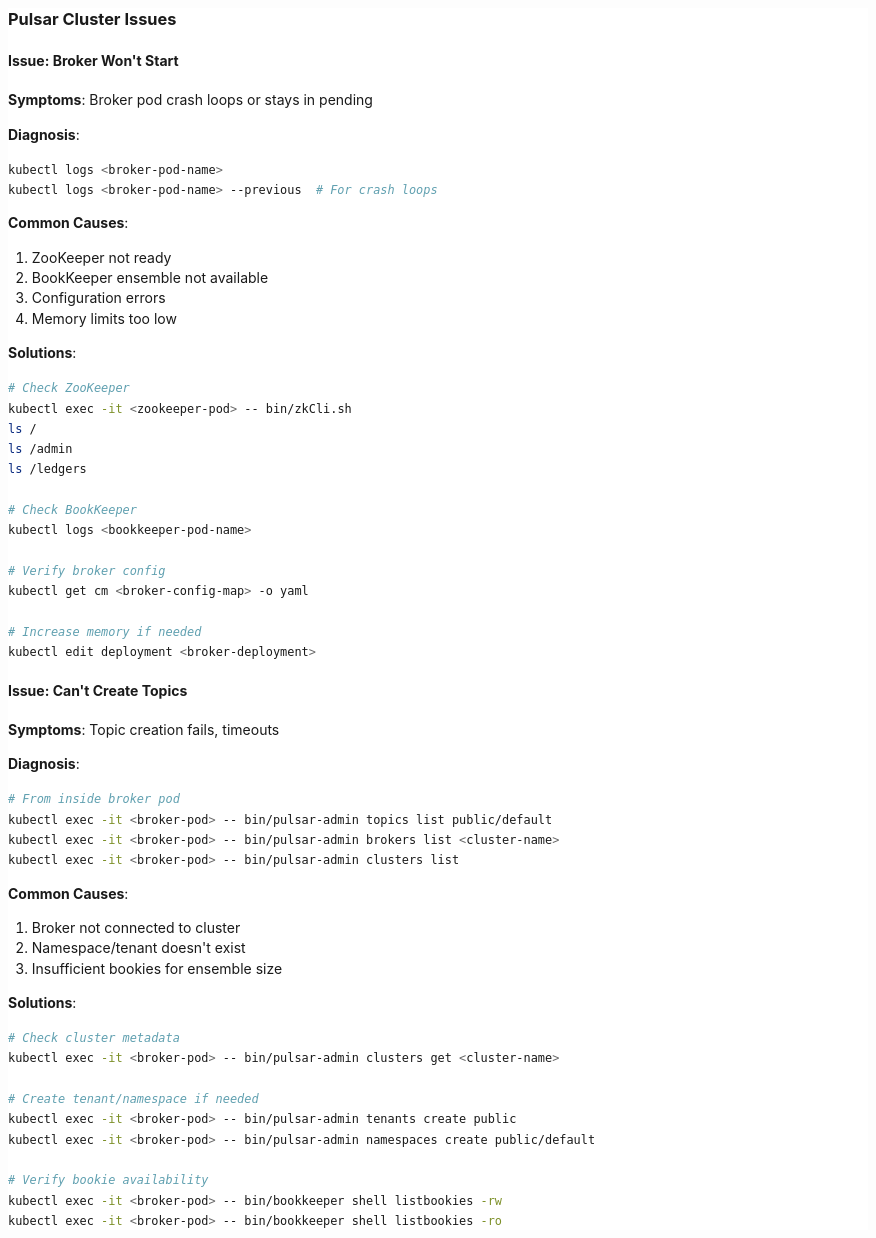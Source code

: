 ### Pulsar Cluster Issues

#### Issue: Broker Won't Start
**Symptoms**: Broker pod crash loops or stays in pending

**Diagnosis**:
```bash
kubectl logs <broker-pod-name>
kubectl logs <broker-pod-name> --previous  # For crash loops
```

**Common Causes**:
1. ZooKeeper not ready
2. BookKeeper ensemble not available
3. Configuration errors
4. Memory limits too low

**Solutions**:
```bash
# Check ZooKeeper
kubectl exec -it <zookeeper-pod> -- bin/zkCli.sh
ls /
ls /admin
ls /ledgers

# Check BookKeeper
kubectl logs <bookkeeper-pod-name>

# Verify broker config
kubectl get cm <broker-config-map> -o yaml

# Increase memory if needed
kubectl edit deployment <broker-deployment>
```

#### Issue: Can't Create Topics
**Symptoms**: Topic creation fails, timeouts

**Diagnosis**:
```bash
# From inside broker pod
kubectl exec -it <broker-pod> -- bin/pulsar-admin topics list public/default
kubectl exec -it <broker-pod> -- bin/pulsar-admin brokers list <cluster-name>
kubectl exec -it <broker-pod> -- bin/pulsar-admin clusters list
```

**Common Causes**:
1. Broker not connected to cluster
2. Namespace/tenant doesn't exist
3. Insufficient bookies for ensemble size

**Solutions**:
```bash
# Check cluster metadata
kubectl exec -it <broker-pod> -- bin/pulsar-admin clusters get <cluster-name>

# Create tenant/namespace if needed
kubectl exec -it <broker-pod> -- bin/pulsar-admin tenants create public
kubectl exec -it <broker-pod> -- bin/pulsar-admin namespaces create public/default

# Verify bookie availability
kubectl exec -it <broker-pod> -- bin/bookkeeper shell listbookies -rw
kubectl exec -it <broker-pod> -- bin/bookkeeper shell listbookies -ro
```

